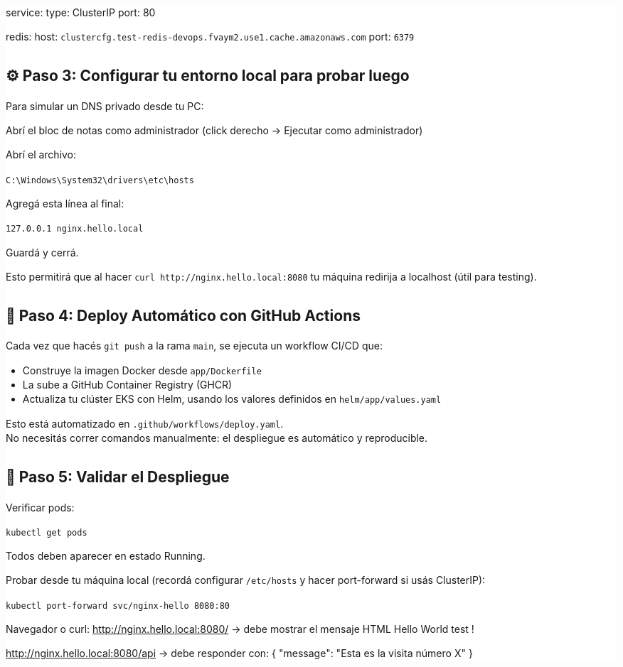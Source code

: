 service:
  type: ClusterIP
  port: 80

redis:
  host: `clustercfg.test-redis-devops.fvaym2.use1.cache.amazonaws.com`
  port: `6379`
  
## ⚙️ Paso 3: Configurar tu entorno local para probar luego

Para simular un DNS privado desde tu PC:

Abrí el bloc de notas como administrador (click derecho → Ejecutar como administrador)

Abrí el archivo:

`C:\Windows\System32\drivers\etc\hosts`

Agregá esta línea al final:

`127.0.0.1 nginx.hello.local`

Guardá y cerrá.

Esto permitirá que al hacer `curl http://nginx.hello.local:8080` tu máquina redirija a localhost (útil para testing).

## 🚀 Paso 4: Deploy Automático con GitHub Actions

Cada vez que hacés `git push` a la rama `main`, se ejecuta un workflow CI/CD que:

- Construye la imagen Docker desde `app/Dockerfile`
- La sube a GitHub Container Registry (GHCR)
- Actualiza tu clúster EKS con Helm, usando los valores definidos en `helm/app/values.yaml`

Esto está automatizado en `.github/workflows/deploy.yaml`.  
No necesitás correr comandos manualmente: el despliegue es automático y reproducible.
  
## 🧪 Paso 5: Validar el Despliegue

Verificar pods:
```bash
kubectl get pods
```
Todos deben aparecer en estado Running.

Probar desde tu máquina local (recordá configurar `/etc/hosts` y hacer port-forward si usás ClusterIP):
```bash
kubectl port-forward svc/nginx-hello 8080:80
```
Navegador o curl:
http://nginx.hello.local:8080/ → debe mostrar el mensaje HTML Hello World test !

http://nginx.hello.local:8080/api → debe responder con:
{ "message": "Esta es la visita número X" }
